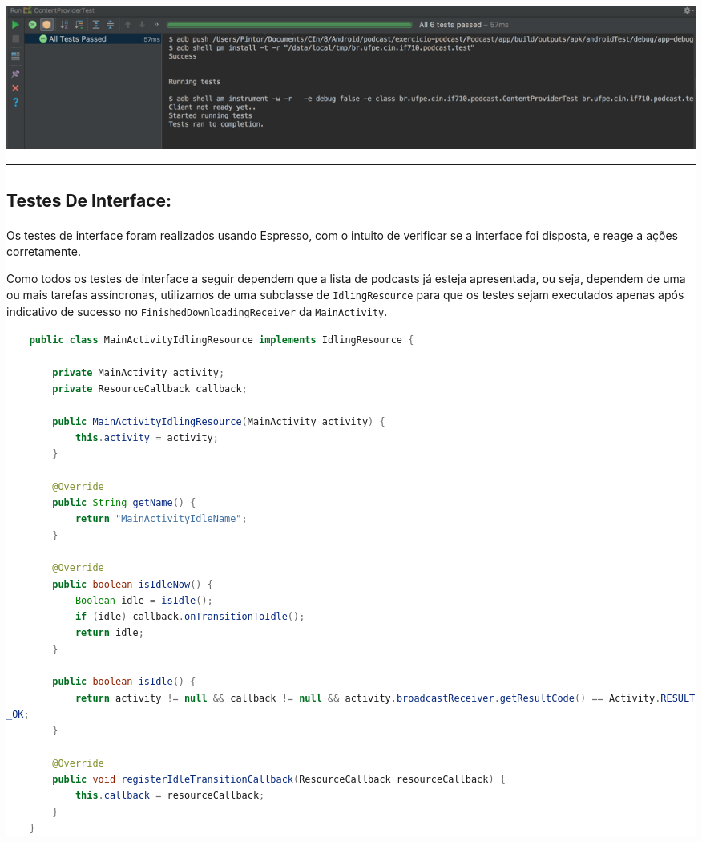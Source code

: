 ![UnitTestsResult](Images/ItegrationTestsResult.png)


----------


Testes De Interface:
-----------------

Os testes de interface foram realizados usando Espresso, com o intuito de verificar se a interface foi disposta, e reage a ações corretamente.

Como todos os testes de interface a seguir dependem que a lista de podcasts já esteja apresentada, ou seja, dependem de uma ou mais tarefas assíncronas, utilizamos de uma subclasse de `IdlingResource` para que os testes sejam executados apenas após indicativo de sucesso no `FinishedDownloadingReceiver` da `MainActivity`.

```java
    public class MainActivityIdlingResource implements IdlingResource {

        private MainActivity activity;
        private ResourceCallback callback;

        public MainActivityIdlingResource(MainActivity activity) {
            this.activity = activity;
        }

        @Override
        public String getName() {
            return "MainActivityIdleName";
        }

        @Override
        public boolean isIdleNow() {
            Boolean idle = isIdle();
            if (idle) callback.onTransitionToIdle();
            return idle;
        }

        public boolean isIdle() {
            return activity != null && callback != null && activity.broadcastReceiver.getResultCode() == Activity.RESULT_OK;
        }

        @Override
        public void registerIdleTransitionCallback(ResourceCallback resourceCallback) {
            this.callback = resourceCallback;
        }
    }
```
